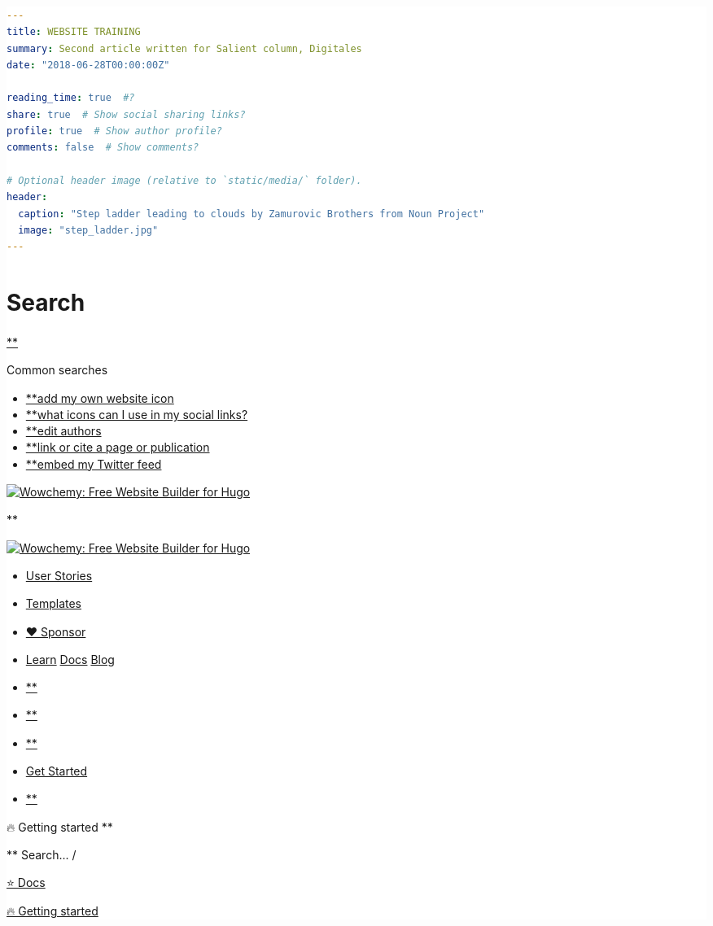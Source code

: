 ```yaml
---
title: WEBSITE TRAINING
summary: Second article written for Salient column, Digitales
date: "2018-06-28T00:00:00Z"

reading_time: true  #?
share: true  # Show social sharing links?
profile: true  # Show author profile?
comments: false  # Show comments?

# Optional header image (relative to `static/media/` folder).
header:
  caption: "Step ladder leading to clouds by Zamurovic Brothers from Noun Project"
  image: "step_ladder.jpg"
---
```


Search
======

[**](#)

Common searches

-   [**add my own website icon](/docs/getting-started/customization/#website-icon)
-   [**what icons can I use in my social links?](/docs/getting-started/page-builder/#icons)
-   [**edit authors](/docs/content/authors/)
-   [**link or cite a page or publication](/docs/content/writing-markdown-latex/#links)
-   [**embed my Twitter feed](/docs/content/writing-markdown-latex/#twitter)

[![Wowchemy: Free Website Builder for Hugo](/media/logo.svg)](/)

**

[![Wowchemy: Free Website Builder for Hugo](/media/logo.svg)](/)

-   [User Stories](/user-stories/)
-   [Templates](/templates/)
-   [❤️ Sponsor](/sponsor/)
-   [Learn](#)
    [Docs](/docs/) [Blog](/blog/)

-   [**](https://github.com/wowchemy/wowchemy-hugo-modules)
-   [**](https://twitter.com/wowchemy)
-   [**](https://facebook.com/wowchemy)
-   [Get Started](/templates/)

-   [**](#)

🔥 Getting started **

** Search... /

[⭐️ Docs](/docs/)

[🔥 Getting started](/docs/getting-started/)
